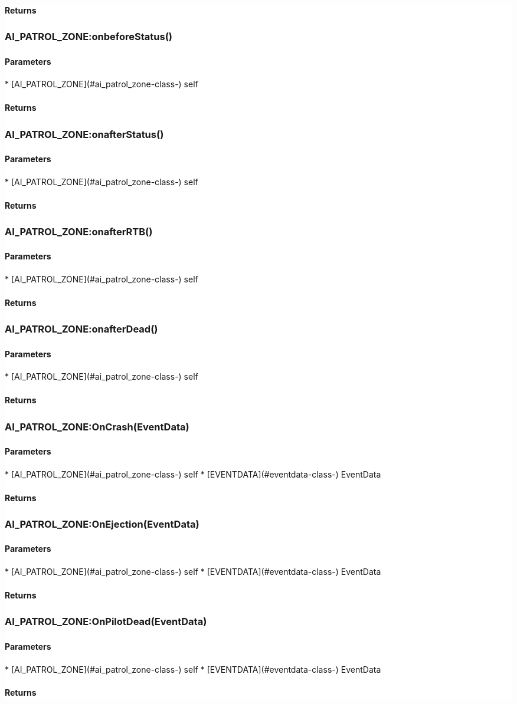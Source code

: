 <h4> Returns </h4>

### AI_PATROL_ZONE:onbeforeStatus()

<h4> Parameters </h4>
* [AI_PATROL_ZONE](#ai_patrol_zone-class-)
self

<h4> Returns </h4>

### AI_PATROL_ZONE:onafterStatus()

<h4> Parameters </h4>
* [AI_PATROL_ZONE](#ai_patrol_zone-class-)
self

<h4> Returns </h4>

### AI_PATROL_ZONE:onafterRTB()

<h4> Parameters </h4>
* [AI_PATROL_ZONE](#ai_patrol_zone-class-)
self

<h4> Returns </h4>

### AI_PATROL_ZONE:onafterDead()

<h4> Parameters </h4>
* [AI_PATROL_ZONE](#ai_patrol_zone-class-)
self

<h4> Returns </h4>

### AI_PATROL_ZONE:OnCrash(EventData)

<h4> Parameters </h4>
* [AI_PATROL_ZONE](#ai_patrol_zone-class-)
self
* [EVENTDATA](#eventdata-class-) EventData

<h4> Returns </h4>

### AI_PATROL_ZONE:OnEjection(EventData)

<h4> Parameters </h4>
* [AI_PATROL_ZONE](#ai_patrol_zone-class-)
self
* [EVENTDATA](#eventdata-class-) EventData

<h4> Returns </h4>

### AI_PATROL_ZONE:OnPilotDead(EventData)

<h4> Parameters </h4>
* [AI_PATROL_ZONE](#ai_patrol_zone-class-)
self
* [EVENTDATA](#eventdata-class-) EventData

<h4> Returns </h4>

